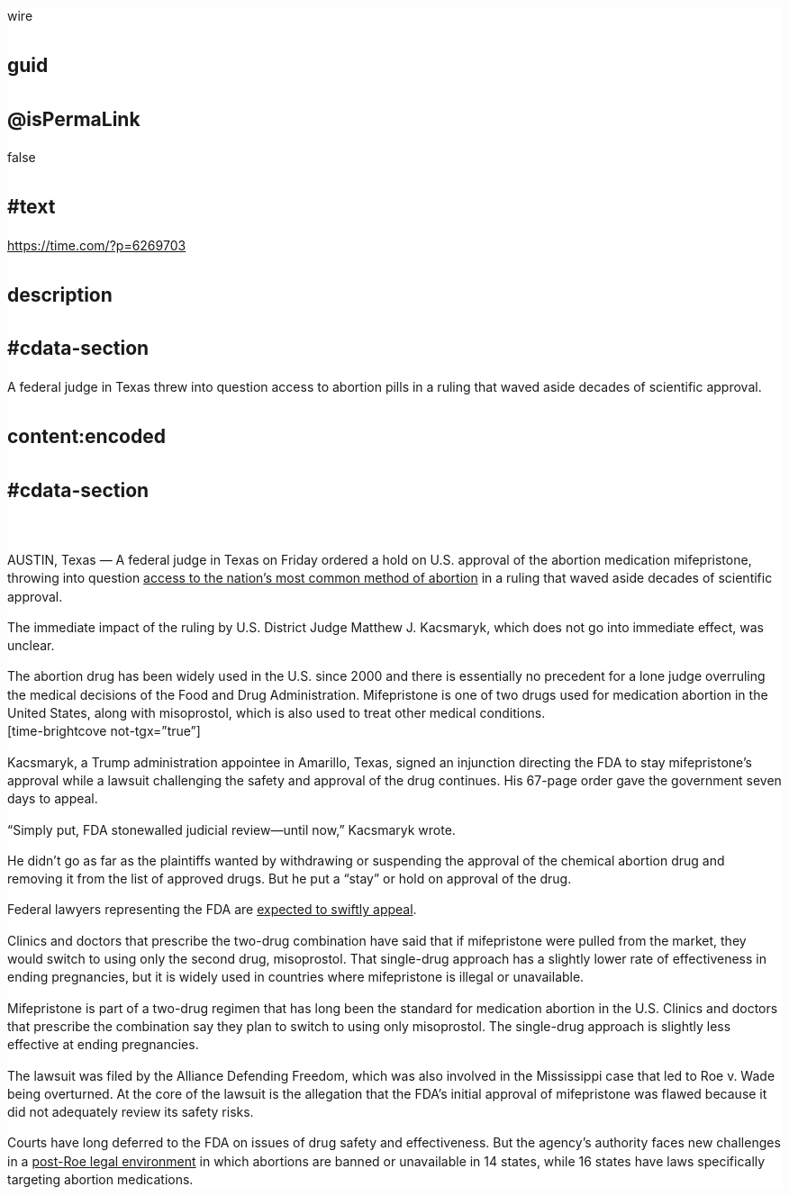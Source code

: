 wire
## guid
## @isPermaLink
false
## #text
https://time.com/?p=6269703
## description
## #cdata-section
A federal judge in Texas threw into question access to abortion pills in a ruling that waved aside decades of scientific approval.
## content:encoded
## #cdata-section
<aside class="right-rail__container right-rail__container--ad"><div class="right-rail__ad__wrapper right-rail__module ad-300-250"><div class="right-rail__ad" id="right-rail__ad-6269703"></div></div><br />
<div class="OUTBRAIN right-rail__outbrain right-rail__module video-2" data-src="https://time.com/6269703/abortion-pill-mifepristone-fda-case/" data-widget-id="SB_4" data-ob-template="timemag"></div></aside>
<p>AUSTIN, Texas &mdash; A federal judge in Texas on Friday ordered a hold on U.S. approval of the abortion medication mifepristone, throwing into question <a href="https://time.com/6255625/abortion-pills-mifepristone-texas-lawsuit/" >access to the nation&rsquo;s most common method of abortion</a> in a ruling that waved aside decades of scientific approval.</p>
<p>The immediate impact of the ruling by U.S. District Judge Matthew J. Kacsmaryk, which does not go into immediate effect, was unclear.</p>
<p>The abortion drug has been widely used in the U.S. since 2000 and there is essentially no precedent for a lone judge overruling the medical decisions of the Food and Drug Administration. Mifepristone is one of two drugs used for medication abortion in the United States, along with misoprostol, which is also used to treat other medical conditions.<br />
[time-brightcove not-tgx=&#8221;true&#8221;]</p>
<p>Kacsmaryk, a Trump administration appointee in Amarillo, Texas, signed an injunction directing the FDA to stay mifepristone&rsquo;s approval while a lawsuit challenging the safety and approval of the drug continues. His 67-page order gave the government seven days to appeal.</p>
<p>&ldquo;Simply put, FDA stonewalled judicial review&mdash;until now,&rdquo; Kacsmaryk wrote.</p>
<p>He didn&rsquo;t go as far as the plaintiffs wanted by withdrawing or suspending the approval of the chemical abortion drug and removing it from the list of approved drugs. But he put a &ldquo;stay&rdquo; or hold on approval of the drug.</p>
<p>Federal lawyers representing the FDA are <a href="https://time.com/6259651/abortion-pills-texas-ruling-biden-response/" >expected to swiftly appeal</a>.</p>
<p>Clinics and doctors that prescribe the two-drug combination have said that if mifepristone were pulled from the market, they would switch to using only the second drug, misoprostol. That single-drug approach has a slightly lower rate of effectiveness in ending pregnancies, but it is widely used in countries where mifepristone is illegal or unavailable.</p>
<p>Mifepristone is part of a two-drug regimen that has long been the standard for medication abortion in the U.S. Clinics and doctors that prescribe the combination say they plan to switch to using only misoprostol. The single-drug approach is slightly less effective at ending pregnancies.</p>
<p>The lawsuit was filed by the Alliance Defending Freedom, which was also involved in the Mississippi case that led to Roe v. Wade being overturned. At the core of the lawsuit is the allegation that the FDA&rsquo;s initial approval of mifepristone was flawed because it did not adequately review its safety risks.</p>
<p>Courts have long deferred to the FDA on issues of drug safety and effectiveness. But the agency&rsquo;s authority faces new challenges in a <a href="https://time.com/6190995/abortion-future-after-roe/" >post-Roe legal environment</a> in which abortions are banned or unavailable in 14 states, while 16 states have laws specifically targeting abortion medications.</p>
